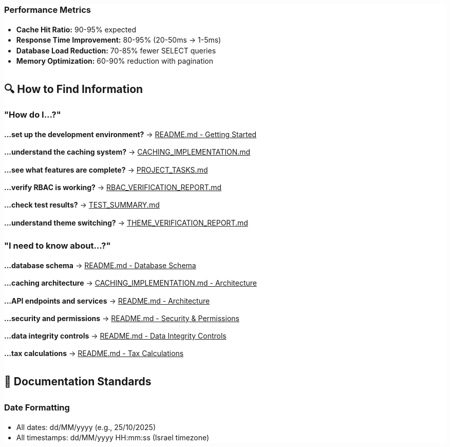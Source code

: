 ### Performance Metrics
- **Cache Hit Ratio:** 90-95% expected
- **Response Time Improvement:** 80-95% (20-50ms → 1-5ms)
- **Database Load Reduction:** 70-85% fewer SELECT queries
- **Memory Optimization:** 60-90% reduction with pagination

## 🔍 How to Find Information

### "How do I...?"

**...set up the development environment?**
→ [README.md - Getting Started](./README.md#getting-started)

**...understand the caching system?**
→ [CACHING_IMPLEMENTATION.md](./CACHING_IMPLEMENTATION.md)

**...see what features are complete?**
→ [PROJECT_TASKS.md](./PROJECT_TASKS.md)

**...verify RBAC is working?**
→ [RBAC_VERIFICATION_REPORT.md](./RBAC_VERIFICATION_REPORT.md)

**...check test results?**
→ [TEST_SUMMARY.md](./TEST_SUMMARY.md)

**...understand theme switching?**
→ [THEME_VERIFICATION_REPORT.md](./THEME_VERIFICATION_REPORT.md)

### "I need to know about...?"

**...database schema**
→ [README.md - Database Schema](./README.md#database-schema)

**...caching architecture**
→ [CACHING_IMPLEMENTATION.md - Architecture](./CACHING_IMPLEMENTATION.md#architecture)

**...API endpoints and services**
→ [README.md - Architecture](./README.md#architecture)

**...security and permissions**
→ [README.md - Security & Permissions](./README.md#security-permissions)

**...data integrity controls**
→ [README.md - Data Integrity Controls](./README.md#data-integrity-controls)

**...tax calculations**
→ [README.md - Tax Calculations](./README.md#tax-calculations)

## 📝 Documentation Standards

### Date Formatting
- All dates: dd/MM/yyyy (e.g., 25/10/2025)
- All timestamps: dd/MM/yyyy HH:mm:ss (Israel timezone)
